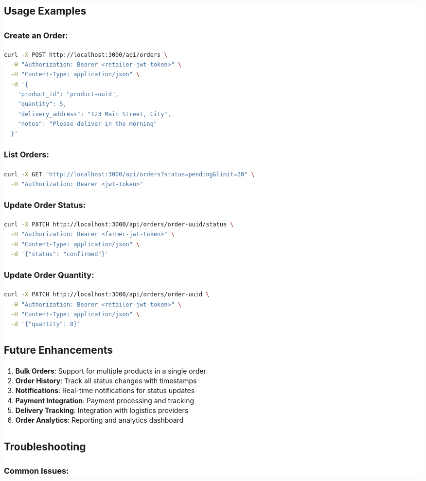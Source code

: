 ## Usage Examples

### Create an Order:
```bash
curl -X POST http://localhost:3000/api/orders \
  -H "Authorization: Bearer <retailer-jwt-token>" \
  -H "Content-Type: application/json" \
  -d '{
    "product_id": "product-uuid",
    "quantity": 5,
    "delivery_address": "123 Main Street, City",
    "notes": "Please deliver in the morning"
  }'
```

### List Orders:
```bash
curl -X GET "http://localhost:3000/api/orders?status=pending&limit=20" \
  -H "Authorization: Bearer <jwt-token>"
```

### Update Order Status:
```bash
curl -X PATCH http://localhost:3000/api/orders/order-uuid/status \
  -H "Authorization: Bearer <farmer-jwt-token>" \
  -H "Content-Type: application/json" \
  -d '{"status": "confirmed"}'
```

### Update Order Quantity:
```bash
curl -X PATCH http://localhost:3000/api/orders/order-uuid \
  -H "Authorization: Bearer <retailer-jwt-token>" \
  -H "Content-Type: application/json" \
  -d '{"quantity": 8}'
```

## Future Enhancements

1. **Bulk Orders**: Support for multiple products in a single order
2. **Order History**: Track all status changes with timestamps
3. **Notifications**: Real-time notifications for status updates
4. **Payment Integration**: Payment processing and tracking
5. **Delivery Tracking**: Integration with logistics providers
6. **Order Analytics**: Reporting and analytics dashboard

## Troubleshooting

### Common Issues:
